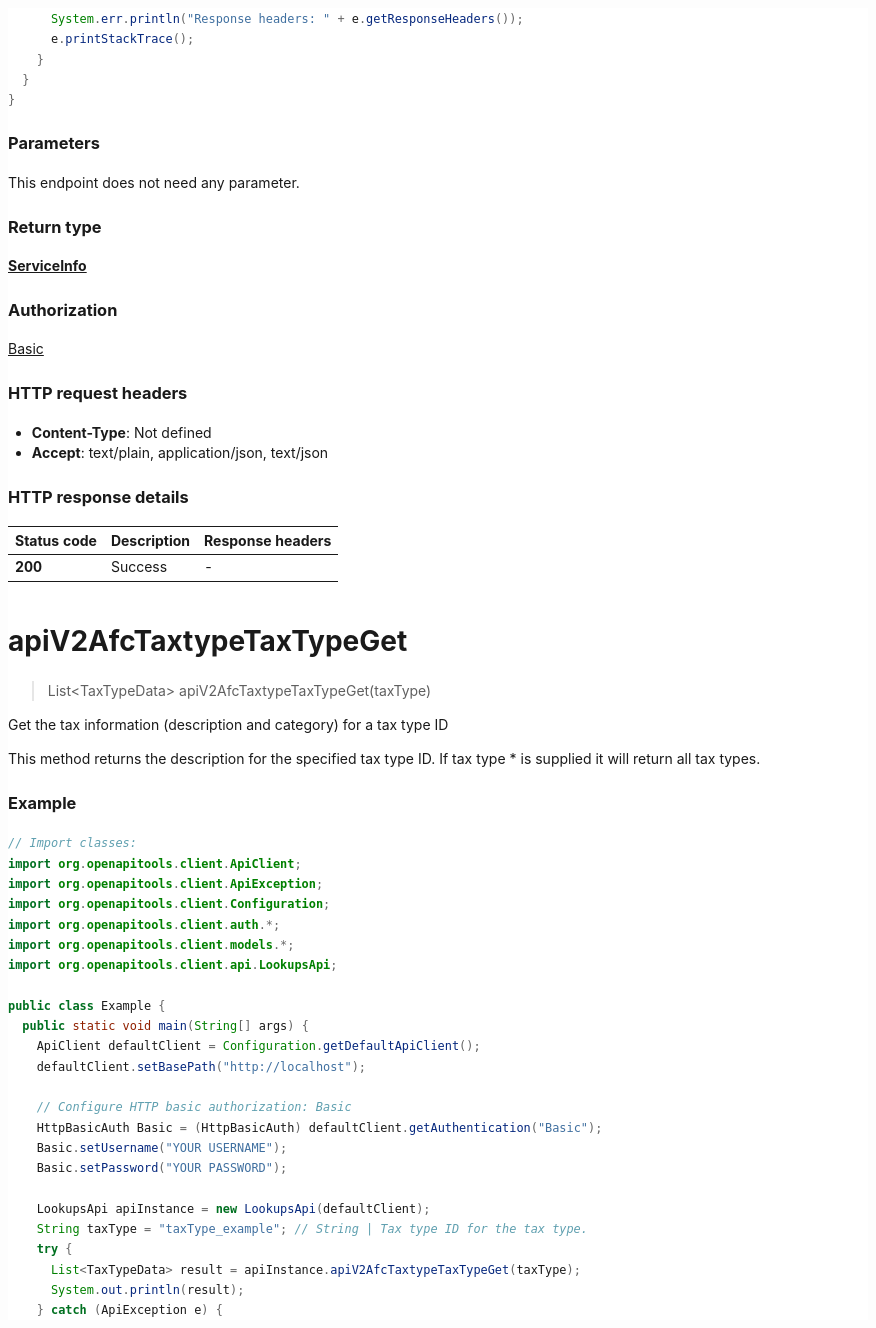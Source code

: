 ```java
      System.err.println("Response headers: " + e.getResponseHeaders());
      e.printStackTrace();
    }
  }
}
```

### Parameters
This endpoint does not need any parameter.

### Return type

[**ServiceInfo**](ServiceInfo.md)

### Authorization

[Basic](../README.md#Basic)

### HTTP request headers

 - **Content-Type**: Not defined
 - **Accept**: text/plain, application/json, text/json

### HTTP response details
| Status code | Description | Response headers |
|-------------|-------------|------------------|
**200** | Success |  -  |

<a name="apiV2AfcTaxtypeTaxTypeGet"></a>
# **apiV2AfcTaxtypeTaxTypeGet**
> List&lt;TaxTypeData&gt; apiV2AfcTaxtypeTaxTypeGet(taxType)

Get the tax information (description and category) for a tax type ID

This method returns the description for the specified tax type ID. If tax type * is supplied it will return all tax types.

### Example
```java
// Import classes:
import org.openapitools.client.ApiClient;
import org.openapitools.client.ApiException;
import org.openapitools.client.Configuration;
import org.openapitools.client.auth.*;
import org.openapitools.client.models.*;
import org.openapitools.client.api.LookupsApi;

public class Example {
  public static void main(String[] args) {
    ApiClient defaultClient = Configuration.getDefaultApiClient();
    defaultClient.setBasePath("http://localhost");
    
    // Configure HTTP basic authorization: Basic
    HttpBasicAuth Basic = (HttpBasicAuth) defaultClient.getAuthentication("Basic");
    Basic.setUsername("YOUR USERNAME");
    Basic.setPassword("YOUR PASSWORD");

    LookupsApi apiInstance = new LookupsApi(defaultClient);
    String taxType = "taxType_example"; // String | Tax type ID for the tax type.
    try {
      List<TaxTypeData> result = apiInstance.apiV2AfcTaxtypeTaxTypeGet(taxType);
      System.out.println(result);
    } catch (ApiException e) {
```